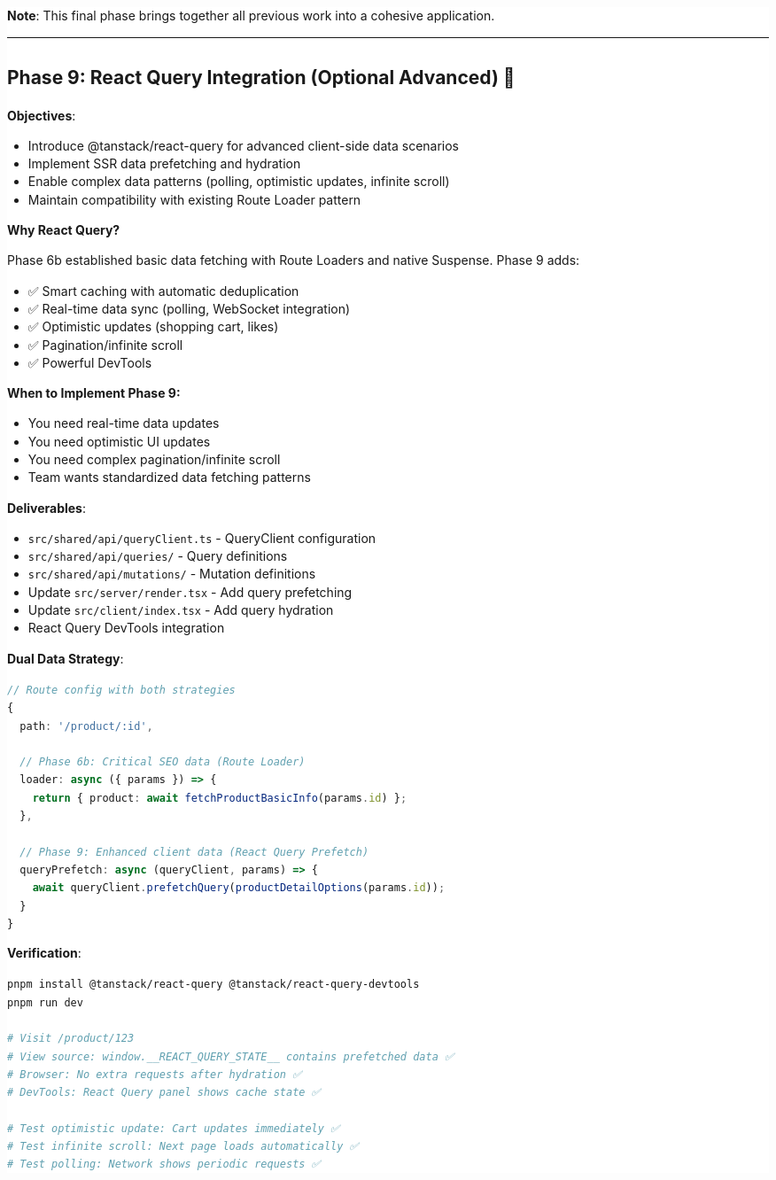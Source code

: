 **Note**: This final phase brings together all previous work into a cohesive application.

---

## Phase 9: React Query Integration (Optional Advanced) 🚀

**Objectives**:
- Introduce @tanstack/react-query for advanced client-side data scenarios
- Implement SSR data prefetching and hydration
- Enable complex data patterns (polling, optimistic updates, infinite scroll)
- Maintain compatibility with existing Route Loader pattern

**Why React Query?**

Phase 6b established basic data fetching with Route Loaders and native Suspense. Phase 9 adds:
- ✅ Smart caching with automatic deduplication
- ✅ Real-time data sync (polling, WebSocket integration)
- ✅ Optimistic updates (shopping cart, likes)
- ✅ Pagination/infinite scroll
- ✅ Powerful DevTools

**When to Implement Phase 9:**
- You need real-time data updates
- You need optimistic UI updates
- You need complex pagination/infinite scroll
- Team wants standardized data fetching patterns

**Deliverables**:
- `src/shared/api/queryClient.ts` - QueryClient configuration
- `src/shared/api/queries/` - Query definitions
- `src/shared/api/mutations/` - Mutation definitions
- Update `src/server/render.tsx` - Add query prefetching
- Update `src/client/index.tsx` - Add query hydration
- React Query DevTools integration

**Dual Data Strategy**:
```typescript
// Route config with both strategies
{
  path: '/product/:id',

  // Phase 6b: Critical SEO data (Route Loader)
  loader: async ({ params }) => {
    return { product: await fetchProductBasicInfo(params.id) };
  },

  // Phase 9: Enhanced client data (React Query Prefetch)
  queryPrefetch: async (queryClient, params) => {
    await queryClient.prefetchQuery(productDetailOptions(params.id));
  }
}
```

**Verification**:
```bash
pnpm install @tanstack/react-query @tanstack/react-query-devtools
pnpm run dev

# Visit /product/123
# View source: window.__REACT_QUERY_STATE__ contains prefetched data ✅
# Browser: No extra requests after hydration ✅
# DevTools: React Query panel shows cache state ✅

# Test optimistic update: Cart updates immediately ✅
# Test infinite scroll: Next page loads automatically ✅
# Test polling: Network shows periodic requests ✅
```
